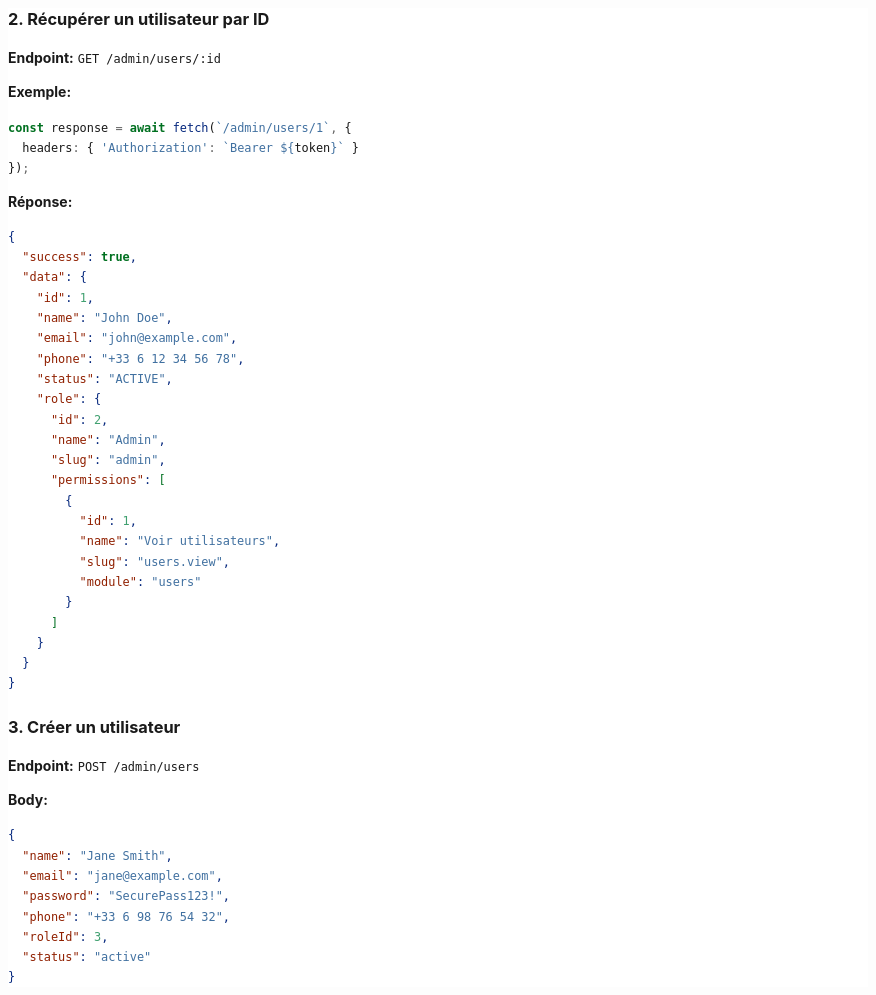 ### 2. Récupérer un utilisateur par ID

**Endpoint:** `GET /admin/users/:id`

**Exemple:**
```typescript
const response = await fetch(`/admin/users/1`, {
  headers: { 'Authorization': `Bearer ${token}` }
});
```

**Réponse:**
```json
{
  "success": true,
  "data": {
    "id": 1,
    "name": "John Doe",
    "email": "john@example.com",
    "phone": "+33 6 12 34 56 78",
    "status": "ACTIVE",
    "role": {
      "id": 2,
      "name": "Admin",
      "slug": "admin",
      "permissions": [
        {
          "id": 1,
          "name": "Voir utilisateurs",
          "slug": "users.view",
          "module": "users"
        }
      ]
    }
  }
}
```

### 3. Créer un utilisateur

**Endpoint:** `POST /admin/users`

**Body:**
```json
{
  "name": "Jane Smith",
  "email": "jane@example.com",
  "password": "SecurePass123!",
  "phone": "+33 6 98 76 54 32",
  "roleId": 3,
  "status": "active"
}
```
